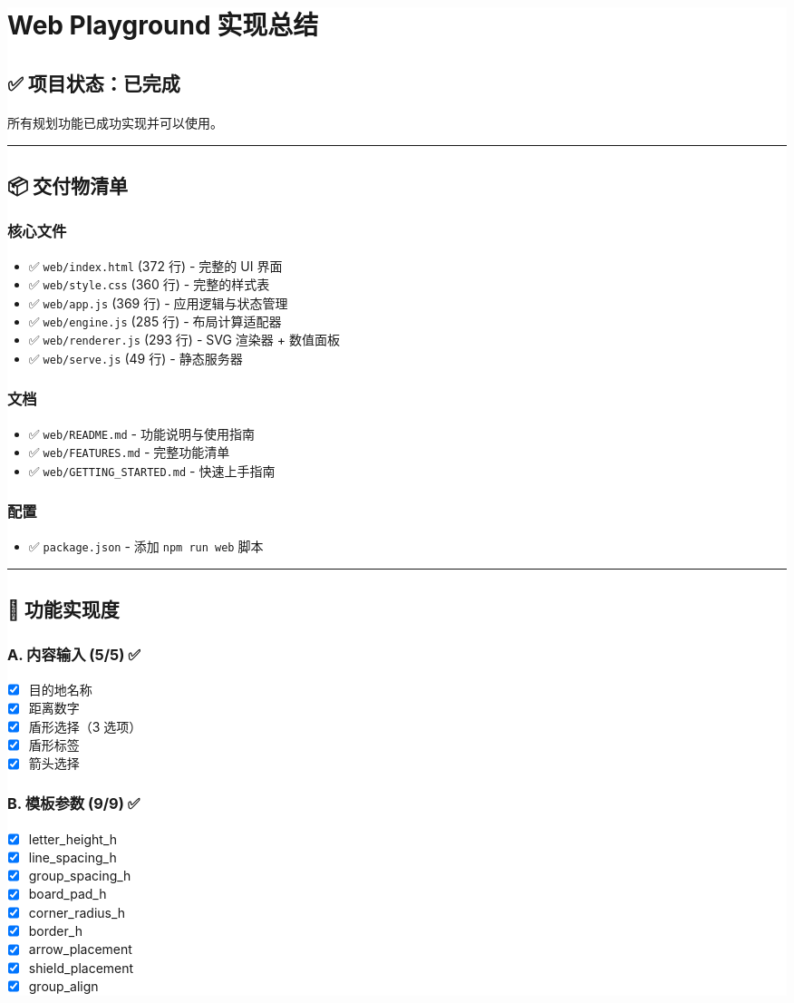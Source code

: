 # Web Playground 实现总结

## ✅ 项目状态：已完成

所有规划功能已成功实现并可以使用。

---

## 📦 交付物清单

### 核心文件
- ✅ `web/index.html` (372 行) - 完整的 UI 界面
- ✅ `web/style.css` (360 行) - 完整的样式表
- ✅ `web/app.js` (369 行) - 应用逻辑与状态管理
- ✅ `web/engine.js` (285 行) - 布局计算适配器
- ✅ `web/renderer.js` (293 行) - SVG 渲染器 + 数值面板
- ✅ `web/serve.js` (49 行) - 静态服务器

### 文档
- ✅ `web/README.md` - 功能说明与使用指南
- ✅ `web/FEATURES.md` - 完整功能清单
- ✅ `web/GETTING_STARTED.md` - 快速上手指南

### 配置
- ✅ `package.json` - 添加 `npm run web` 脚本

---

## 🎯 功能实现度

### A. 内容输入 (5/5) ✅
- [x] 目的地名称
- [x] 距离数字
- [x] 盾形选择（3 选项）
- [x] 盾形标签
- [x] 箭头选择

### B. 模板参数 (9/9) ✅
- [x] letter_height_h
- [x] line_spacing_h
- [x] group_spacing_h
- [x] board_pad_h
- [x] corner_radius_h
- [x] border_h
- [x] arrow_placement
- [x] shield_placement
- [x] group_align
